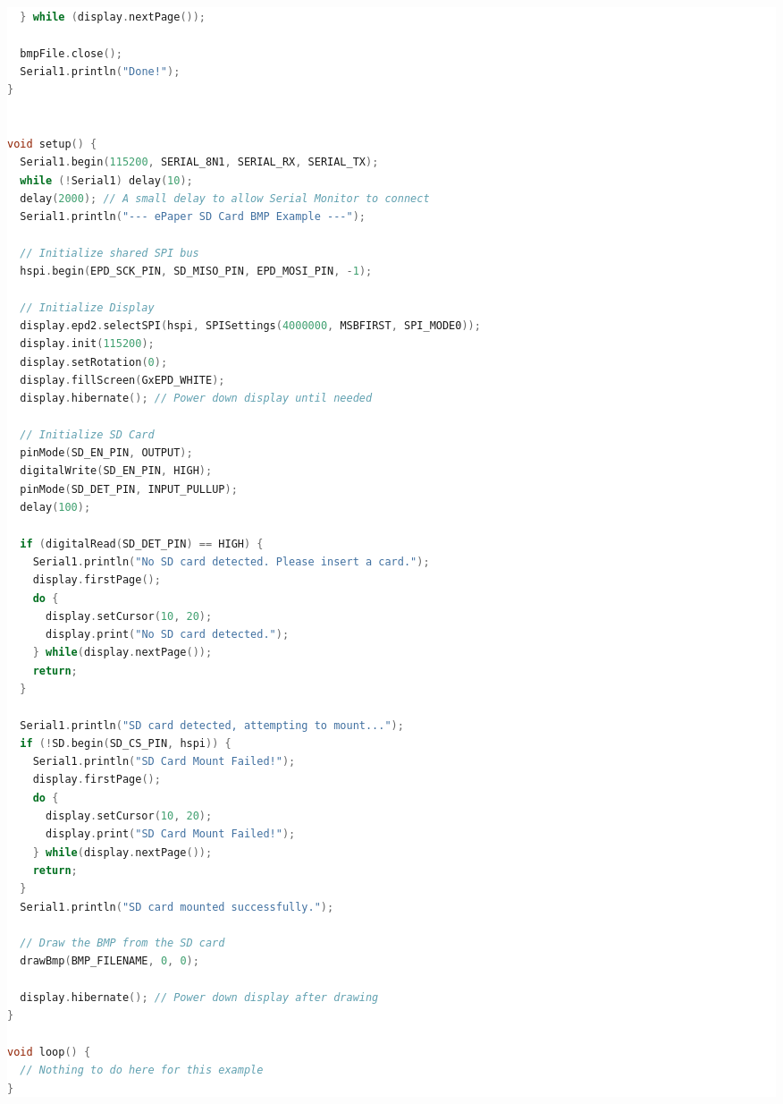 ```cpp
  } while (display.nextPage());

  bmpFile.close();
  Serial1.println("Done!");
}


void setup() {
  Serial1.begin(115200, SERIAL_8N1, SERIAL_RX, SERIAL_TX);
  while (!Serial1) delay(10);
  delay(2000); // A small delay to allow Serial Monitor to connect
  Serial1.println("--- ePaper SD Card BMP Example ---");

  // Initialize shared SPI bus
  hspi.begin(EPD_SCK_PIN, SD_MISO_PIN, EPD_MOSI_PIN, -1);

  // Initialize Display
  display.epd2.selectSPI(hspi, SPISettings(4000000, MSBFIRST, SPI_MODE0));
  display.init(115200);
  display.setRotation(0);
  display.fillScreen(GxEPD_WHITE);
  display.hibernate(); // Power down display until needed

  // Initialize SD Card
  pinMode(SD_EN_PIN, OUTPUT);
  digitalWrite(SD_EN_PIN, HIGH);
  pinMode(SD_DET_PIN, INPUT_PULLUP);
  delay(100);

  if (digitalRead(SD_DET_PIN) == HIGH) {
    Serial1.println("No SD card detected. Please insert a card.");
    display.firstPage();
    do {
      display.setCursor(10, 20);
      display.print("No SD card detected.");
    } while(display.nextPage());
    return;
  }

  Serial1.println("SD card detected, attempting to mount...");
  if (!SD.begin(SD_CS_PIN, hspi)) {
    Serial1.println("SD Card Mount Failed!");
    display.firstPage();
    do {
      display.setCursor(10, 20);
      display.print("SD Card Mount Failed!");
    } while(display.nextPage());
    return;
  }
  Serial1.println("SD card mounted successfully.");

  // Draw the BMP from the SD card
  drawBmp(BMP_FILENAME, 0, 0);

  display.hibernate(); // Power down display after drawing
}

void loop() {
  // Nothing to do here for this example
}
```

